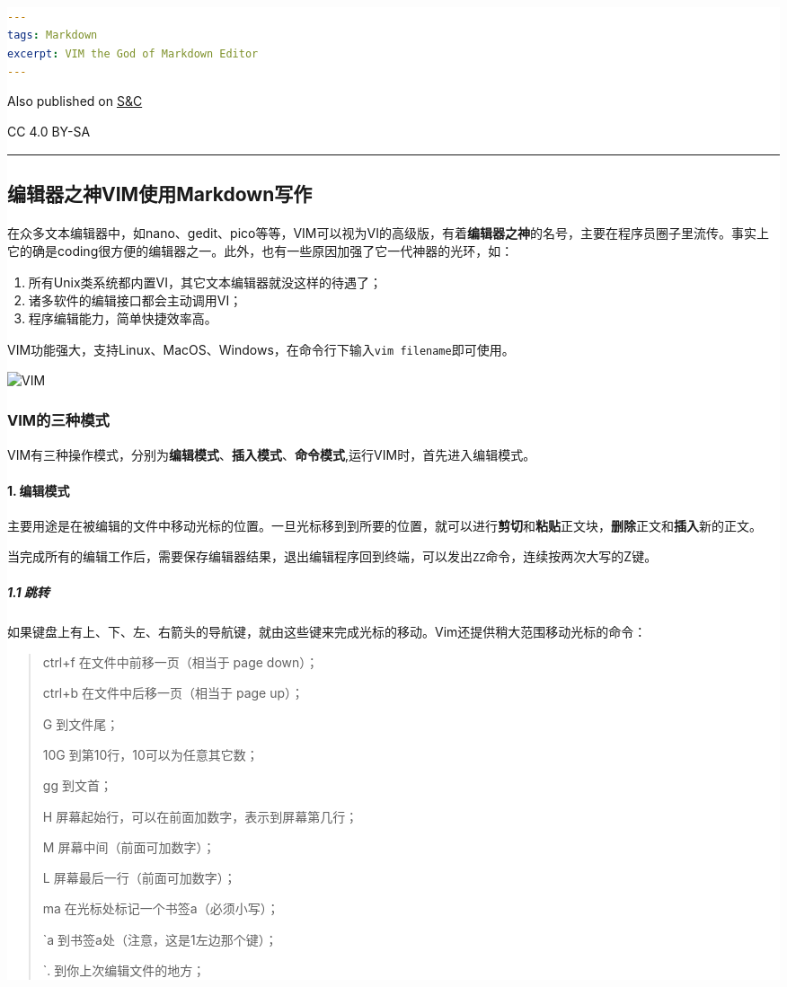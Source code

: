 ```yaml
---
tags: Markdown
excerpt: VIM the God of Markdown Editor
---
```


Also published on [S&C](https://soandcandy.us)

CC 4.0 BY-SA

----

## 编辑器之神VIM使用Markdown写作 ##


在众多文本编辑器中，如nano、gedit、pico等等，VIM可以视为VI的高级版，有着**编辑器之神**的名号，主要在程序员圈子里流传。事实上它的确是coding很方便的编辑器之一。此外，也有一些原因加强了它一代神器的光环，如：

1. 所有Unix类系统都内置VI，其它文本编辑器就没这样的待遇了；
2. 诸多软件的编辑接口都会主动调用VI；
3. 程序编辑能力，简单快捷效率高。


VIM功能强大，支持Linux、MacOS、Windows，在命令行下输入`vim filename`即可使用。


![VIM](https://i.imgur.com/MFYbkld.png)

### VIM的三种模式 ###

VIM有三种操作模式，分别为**编辑模式**、**插入模式**、**命令模式**,运行VIM时，首先进入编辑模式。

#### 1. 编辑模式 ####

主要用途是在被编辑的文件中移动光标的位置。一旦光标移到到所要的位置，就可以进行**剪切**和**粘贴**正文块，**删除**正文和**插入**新的正文。

当完成所有的编辑工作后，需要保存编辑器结果，退出编辑程序回到终端，可以发出`ZZ`命令，连续按两次大写的Z键。

##### 1.1 跳转 #####

如果键盘上有上、下、左、右箭头的导航键，就由这些键来完成光标的移动。Vim还提供稍大范围移动光标的命令：

> ctrl+f      在文件中前移一页（相当于 page down）；
>
> ctrl+b      在文件中后移一页（相当于 page up）；
>
> G           到文件尾；
>
> 10G         到第10行，10可以为任意其它数；
>
>gg           到文首；
>
>H            屏幕起始行，可以在前面加数字，表示到屏幕第几行；
>
>M            屏幕中间（前面可加数字）；
>
>L            屏幕最后一行（前面可加数字）；
>
>ma           在光标处标记一个书签a（必须小写）；
>
>`a           到书签a处（注意，这是1左边那个键）；
>
>`.           到你上次编辑文件的地方；
